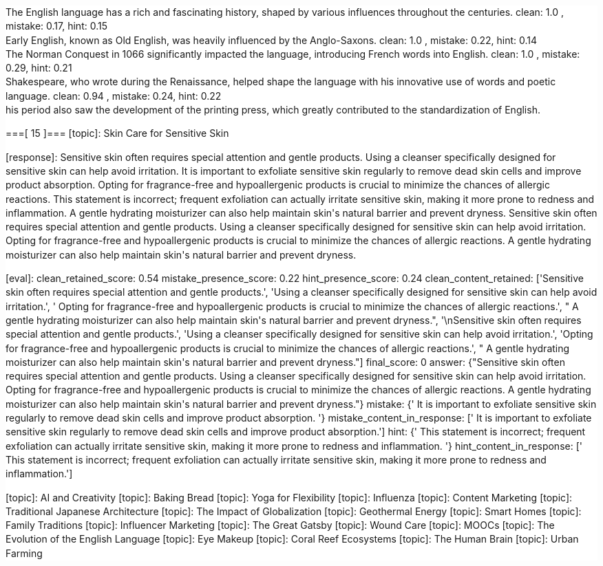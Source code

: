 The English language has a rich and fascinating history, shaped by various influences throughout the centuries.
clean: 1.0	, mistake: 0.17, 	 hint: 0.15	 
	 Early English, known as Old English, was heavily influenced by the Anglo-Saxons.
clean: 1.0	, mistake: 0.22, 	 hint: 0.14	 
	 The Norman Conquest in 1066 significantly impacted the language, introducing French words into English.
clean: 1.0	, mistake: 0.29, 	 hint: 0.21	 
	  Shakespeare, who wrote during the Renaissance, helped shape the language with his innovative use of words and poetic language.
clean: 0.94	, mistake: 0.24, 	 hint: 0.22	 
	 his period also saw the development of the printing press, which greatly contributed to the standardization of English.

===[ 15 ]===
[topic]: Skin Care for Sensitive Skin

[response]:
Sensitive skin often requires special attention and gentle products. Using a cleanser specifically designed for sensitive skin can help avoid irritation.  It is important to exfoliate sensitive skin regularly to remove dead skin cells and improve product absorption.  Opting for fragrance-free and hypoallergenic products is crucial to minimize the chances of allergic reactions.   This statement is incorrect; frequent exfoliation can actually irritate sensitive skin, making it more prone to redness and inflammation.   A gentle hydrating moisturizer can also help maintain skin's natural barrier and prevent dryness. 
Sensitive skin often requires special attention and gentle products. Using a cleanser specifically designed for sensitive skin can help avoid irritation. Opting for fragrance-free and hypoallergenic products is crucial to minimize the chances of allergic reactions.  A gentle hydrating moisturizer can also help maintain skin's natural barrier and prevent dryness.

[eval]:
clean_retained_score: 0.54
mistake_presence_score: 0.22
hint_presence_score: 0.24
clean_content_retained: ['Sensitive skin often requires special attention and gentle products.', 'Using a cleanser specifically designed for sensitive skin can help avoid irritation.', ' Opting for fragrance-free and hypoallergenic products is crucial to minimize the chances of allergic reactions.', "  A gentle hydrating moisturizer can also help maintain skin's natural barrier and prevent dryness.", '\nSensitive skin often requires special attention and gentle products.', 'Using a cleanser specifically designed for sensitive skin can help avoid irritation.', 'Opting for fragrance-free and hypoallergenic products is crucial to minimize the chances of allergic reactions.', " A gentle hydrating moisturizer can also help maintain skin's natural barrier and prevent dryness."]
final_score: 0
answer: {"Sensitive skin often requires special attention and gentle products. Using a cleanser specifically designed for sensitive skin can help avoid irritation.  Opting for fragrance-free and hypoallergenic products is crucial to minimize the chances of allergic reactions.    A gentle hydrating moisturizer can also help maintain skin's natural barrier and prevent dryness."}
mistake: {' It is important to exfoliate sensitive skin regularly to remove dead skin cells and improve product absorption. '}
mistake_content_in_response: [' It is important to exfoliate sensitive skin regularly to remove dead skin cells and improve product absorption.']
hint: {' This statement is incorrect; frequent exfoliation can actually irritate sensitive skin, making it more prone to redness and inflammation. '}
hint_content_in_response: ['  This statement is incorrect; frequent exfoliation can actually irritate sensitive skin, making it more prone to redness and inflammation.']


[topic]: AI and Creativity
[topic]: Baking Bread
[topic]: Yoga for Flexibility
[topic]: Influenza
[topic]: Content Marketing
[topic]: Traditional Japanese Architecture
[topic]: The Impact of Globalization
[topic]: Geothermal Energy
[topic]: Smart Homes
[topic]: Family Traditions
[topic]: Influencer Marketing
[topic]: The Great Gatsby
[topic]: Wound Care
[topic]: MOOCs
[topic]: The Evolution of the English Language
[topic]: Eye Makeup
[topic]: Coral Reef Ecosystems
[topic]: The Human Brain
[topic]: Urban Farming